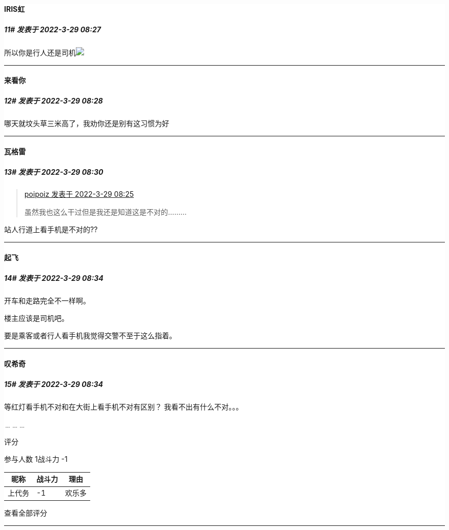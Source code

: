 ####  IRIS虹  
##### 11#       发表于 2022-3-29 08:27

所以你是行人还是司机<img src="https://static.saraba1st.com/image/smiley/face2017/066.png" referrerpolicy="no-referrer">

*****

####  来看你  
##### 12#       发表于 2022-3-29 08:28

哪天就坟头草三米高了，我劝你还是别有这习惯为好

*****

####  瓦格雷  
##### 13#       发表于 2022-3-29 08:30

<blockquote><a href="httphttps://bbs.saraba1st.com/2b/forum.php?mod=redirect&amp;goto=findpost&amp;pid=55225127&amp;ptid=2060561" target="_blank">poipoiz 发表于 2022-3-29 08:25</a>

虽然我也这么干过但是我还是知道这是不对的………</blockquote>
站人行道上看手机是不对的??

*****

####  起飞  
##### 14#       发表于 2022-3-29 08:34

开车和走路完全不一样啊。

楼主应该是司机吧。

要是乘客或者行人看手机我觉得交警不至于这么指着。

*****

####  叹希奇  
##### 15#       发表于 2022-3-29 08:34

等红灯看手机不对和在大街上看手机不对有区别？
我看不出有什么不对。。。

﹍﹍﹍

评分

 参与人数 1战斗力 -1

|昵称|战斗力|理由|
|----|---|---|
| 上代务|-1|欢乐多|

查看全部评分

*****
